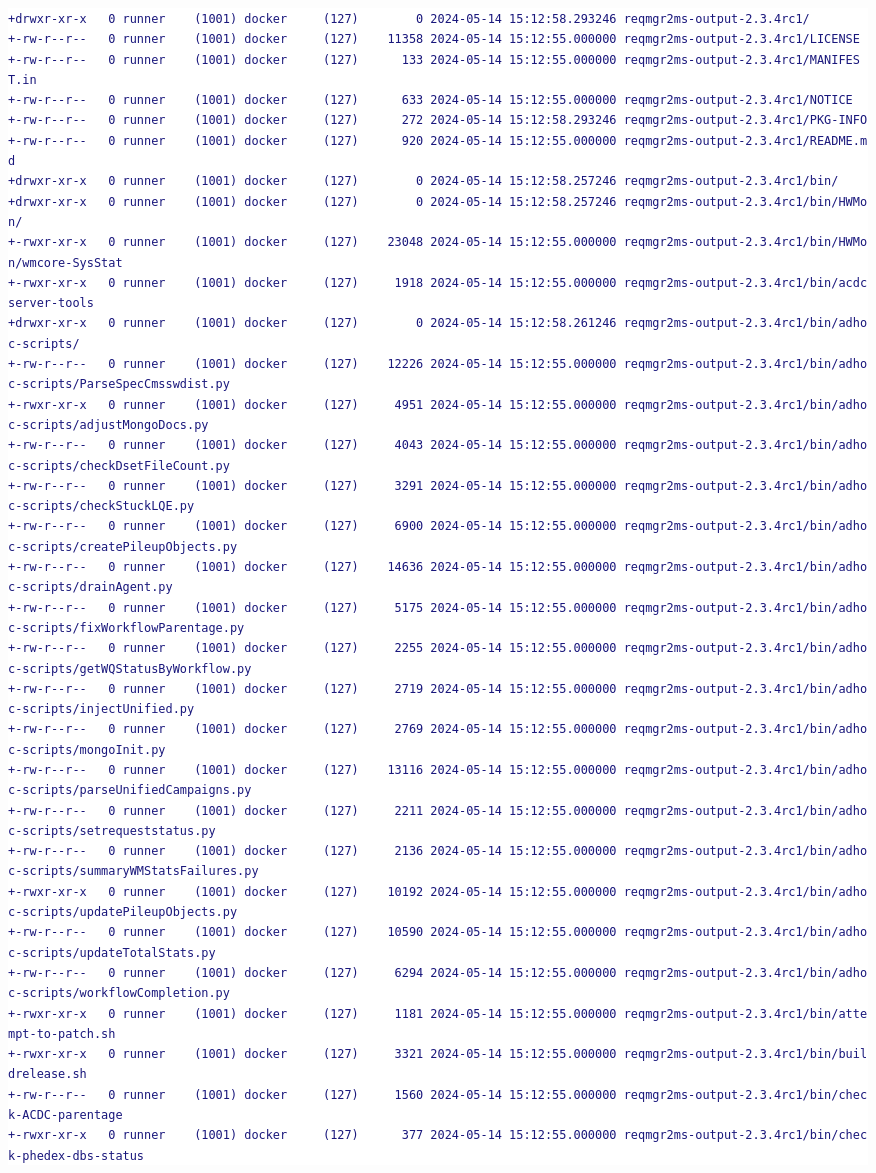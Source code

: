 ```diff
+drwxr-xr-x   0 runner    (1001) docker     (127)        0 2024-05-14 15:12:58.293246 reqmgr2ms-output-2.3.4rc1/
+-rw-r--r--   0 runner    (1001) docker     (127)    11358 2024-05-14 15:12:55.000000 reqmgr2ms-output-2.3.4rc1/LICENSE
+-rw-r--r--   0 runner    (1001) docker     (127)      133 2024-05-14 15:12:55.000000 reqmgr2ms-output-2.3.4rc1/MANIFEST.in
+-rw-r--r--   0 runner    (1001) docker     (127)      633 2024-05-14 15:12:55.000000 reqmgr2ms-output-2.3.4rc1/NOTICE
+-rw-r--r--   0 runner    (1001) docker     (127)      272 2024-05-14 15:12:58.293246 reqmgr2ms-output-2.3.4rc1/PKG-INFO
+-rw-r--r--   0 runner    (1001) docker     (127)      920 2024-05-14 15:12:55.000000 reqmgr2ms-output-2.3.4rc1/README.md
+drwxr-xr-x   0 runner    (1001) docker     (127)        0 2024-05-14 15:12:58.257246 reqmgr2ms-output-2.3.4rc1/bin/
+drwxr-xr-x   0 runner    (1001) docker     (127)        0 2024-05-14 15:12:58.257246 reqmgr2ms-output-2.3.4rc1/bin/HWMon/
+-rwxr-xr-x   0 runner    (1001) docker     (127)    23048 2024-05-14 15:12:55.000000 reqmgr2ms-output-2.3.4rc1/bin/HWMon/wmcore-SysStat
+-rwxr-xr-x   0 runner    (1001) docker     (127)     1918 2024-05-14 15:12:55.000000 reqmgr2ms-output-2.3.4rc1/bin/acdcserver-tools
+drwxr-xr-x   0 runner    (1001) docker     (127)        0 2024-05-14 15:12:58.261246 reqmgr2ms-output-2.3.4rc1/bin/adhoc-scripts/
+-rw-r--r--   0 runner    (1001) docker     (127)    12226 2024-05-14 15:12:55.000000 reqmgr2ms-output-2.3.4rc1/bin/adhoc-scripts/ParseSpecCmsswdist.py
+-rwxr-xr-x   0 runner    (1001) docker     (127)     4951 2024-05-14 15:12:55.000000 reqmgr2ms-output-2.3.4rc1/bin/adhoc-scripts/adjustMongoDocs.py
+-rw-r--r--   0 runner    (1001) docker     (127)     4043 2024-05-14 15:12:55.000000 reqmgr2ms-output-2.3.4rc1/bin/adhoc-scripts/checkDsetFileCount.py
+-rw-r--r--   0 runner    (1001) docker     (127)     3291 2024-05-14 15:12:55.000000 reqmgr2ms-output-2.3.4rc1/bin/adhoc-scripts/checkStuckLQE.py
+-rw-r--r--   0 runner    (1001) docker     (127)     6900 2024-05-14 15:12:55.000000 reqmgr2ms-output-2.3.4rc1/bin/adhoc-scripts/createPileupObjects.py
+-rw-r--r--   0 runner    (1001) docker     (127)    14636 2024-05-14 15:12:55.000000 reqmgr2ms-output-2.3.4rc1/bin/adhoc-scripts/drainAgent.py
+-rw-r--r--   0 runner    (1001) docker     (127)     5175 2024-05-14 15:12:55.000000 reqmgr2ms-output-2.3.4rc1/bin/adhoc-scripts/fixWorkflowParentage.py
+-rw-r--r--   0 runner    (1001) docker     (127)     2255 2024-05-14 15:12:55.000000 reqmgr2ms-output-2.3.4rc1/bin/adhoc-scripts/getWQStatusByWorkflow.py
+-rw-r--r--   0 runner    (1001) docker     (127)     2719 2024-05-14 15:12:55.000000 reqmgr2ms-output-2.3.4rc1/bin/adhoc-scripts/injectUnified.py
+-rw-r--r--   0 runner    (1001) docker     (127)     2769 2024-05-14 15:12:55.000000 reqmgr2ms-output-2.3.4rc1/bin/adhoc-scripts/mongoInit.py
+-rw-r--r--   0 runner    (1001) docker     (127)    13116 2024-05-14 15:12:55.000000 reqmgr2ms-output-2.3.4rc1/bin/adhoc-scripts/parseUnifiedCampaigns.py
+-rw-r--r--   0 runner    (1001) docker     (127)     2211 2024-05-14 15:12:55.000000 reqmgr2ms-output-2.3.4rc1/bin/adhoc-scripts/setrequeststatus.py
+-rw-r--r--   0 runner    (1001) docker     (127)     2136 2024-05-14 15:12:55.000000 reqmgr2ms-output-2.3.4rc1/bin/adhoc-scripts/summaryWMStatsFailures.py
+-rwxr-xr-x   0 runner    (1001) docker     (127)    10192 2024-05-14 15:12:55.000000 reqmgr2ms-output-2.3.4rc1/bin/adhoc-scripts/updatePileupObjects.py
+-rw-r--r--   0 runner    (1001) docker     (127)    10590 2024-05-14 15:12:55.000000 reqmgr2ms-output-2.3.4rc1/bin/adhoc-scripts/updateTotalStats.py
+-rw-r--r--   0 runner    (1001) docker     (127)     6294 2024-05-14 15:12:55.000000 reqmgr2ms-output-2.3.4rc1/bin/adhoc-scripts/workflowCompletion.py
+-rwxr-xr-x   0 runner    (1001) docker     (127)     1181 2024-05-14 15:12:55.000000 reqmgr2ms-output-2.3.4rc1/bin/attempt-to-patch.sh
+-rwxr-xr-x   0 runner    (1001) docker     (127)     3321 2024-05-14 15:12:55.000000 reqmgr2ms-output-2.3.4rc1/bin/buildrelease.sh
+-rw-r--r--   0 runner    (1001) docker     (127)     1560 2024-05-14 15:12:55.000000 reqmgr2ms-output-2.3.4rc1/bin/check-ACDC-parentage
+-rwxr-xr-x   0 runner    (1001) docker     (127)      377 2024-05-14 15:12:55.000000 reqmgr2ms-output-2.3.4rc1/bin/check-phedex-dbs-status
```